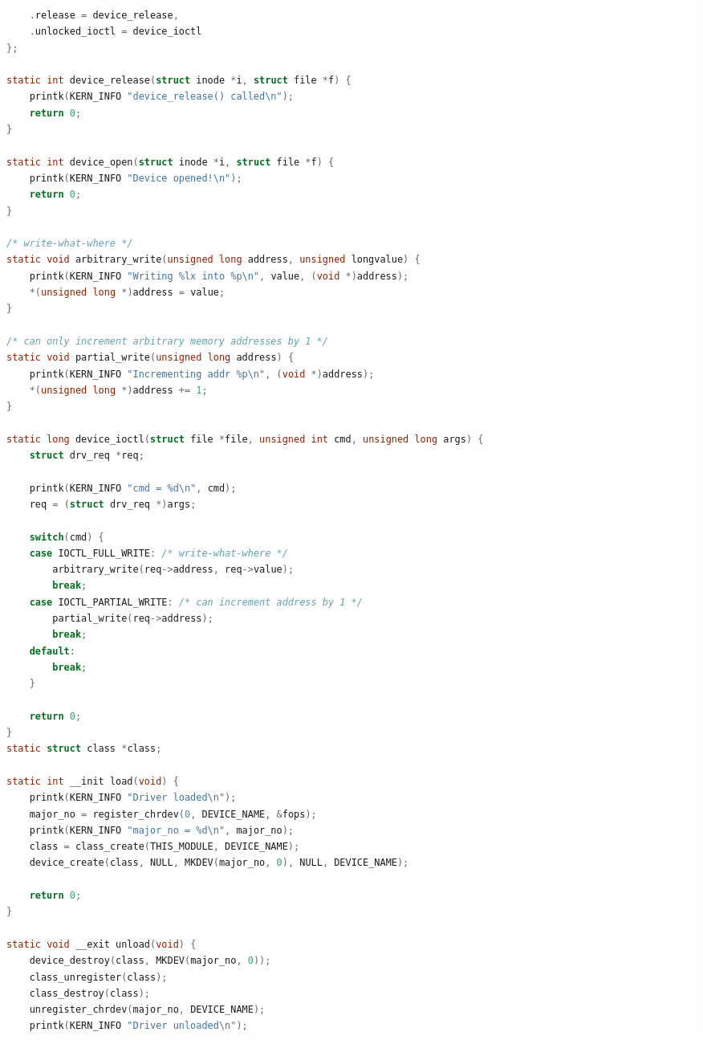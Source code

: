 ```c
	.release = device_release,
	.unlocked_ioctl = device_ioctl
};

static int device_release(struct inode *i, struct file *f) {
	printk(KERN_INFO "device_release() called\n");
	return 0;
}

static int device_open(struct inode *i, struct file *f) {
	printk(KERN_INFO "Device opened!\n");
	return 0;
}

/* write-what-where */
static void arbitrary_write(unsigned long address, unsigned longvalue) {
	printk(KERN_INFO "Writing %lx into %p\n", value, (void *)address);
	*(unsigned long *)address = value;
}

/* can only increment arbitrary memory addresses by 1 */
static void partial_write(unsigned long address) {
	printk(KERN_INFO "Incrementing addr %p\n", (void *)address);
	*(unsigned long *)address += 1;
}

static long device_ioctl(struct file *file, unsigned int cmd, unsigned long args) {
	struct drv_req *req;

	printk(KERN_INFO "cmd = %d\n", cmd);
	req = (struct drv_req *)args;

	switch(cmd) {
	case IOCTL_FULL_WRITE: /* write-what-where */
		arbitrary_write(req->address, req->value);
		break;
	case IOCTL_PARTIAL_WRITE: /* can increment address by 1 */
		partial_write(req->address);
		break;
	default:
		break;
	}

	return 0;
}
static struct class *class;

static int __init load(void) {
	printk(KERN_INFO "Driver loaded\n");
	major_no = register_chrdev(0, DEVICE_NAME, &fops);
	printk(KERN_INFO "major_no = %d\n", major_no);
	class = class_create(THIS_MODULE, DEVICE_NAME);
	device_create(class, NULL, MKDEV(major_no, 0), NULL, DEVICE_NAME);

	return 0;
}

static void __exit unload(void) {
	device_destroy(class, MKDEV(major_no, 0));
	class_unregister(class);
	class_destroy(class);
	unregister_chrdev(major_no, DEVICE_NAME);
	printk(KERN_INFO "Driver unloaded\n");
```